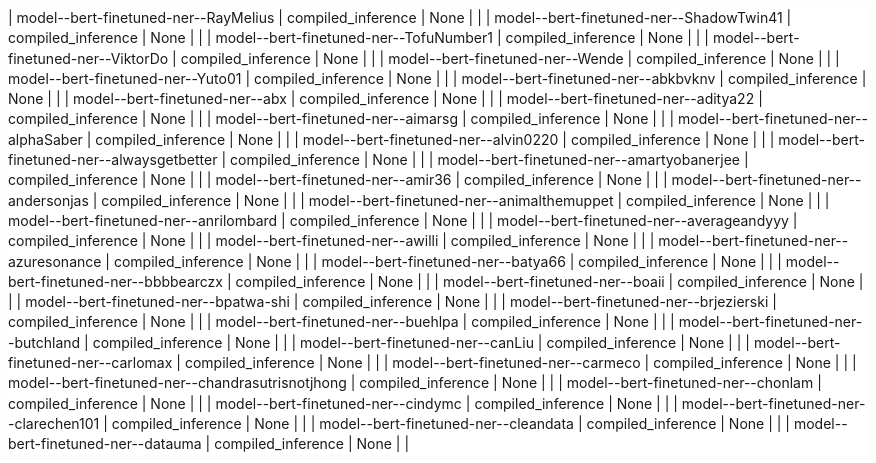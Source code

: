 | model--bert-finetuned-ner--RayMelius | compiled_inference | None | |
| model--bert-finetuned-ner--ShadowTwin41 | compiled_inference | None | |
| model--bert-finetuned-ner--TofuNumber1 | compiled_inference | None | |
| model--bert-finetuned-ner--ViktorDo | compiled_inference | None | |
| model--bert-finetuned-ner--Wende | compiled_inference | None | |
| model--bert-finetuned-ner--Yuto01 | compiled_inference | None | |
| model--bert-finetuned-ner--abkbvknv | compiled_inference | None | |
| model--bert-finetuned-ner--abx | compiled_inference | None | |
| model--bert-finetuned-ner--aditya22 | compiled_inference | None | |
| model--bert-finetuned-ner--aimarsg | compiled_inference | None | |
| model--bert-finetuned-ner--alphaSaber | compiled_inference | None | |
| model--bert-finetuned-ner--alvin0220 | compiled_inference | None | |
| model--bert-finetuned-ner--alwaysgetbetter | compiled_inference | None | |
| model--bert-finetuned-ner--amartyobanerjee | compiled_inference | None | |
| model--bert-finetuned-ner--amir36 | compiled_inference | None | |
| model--bert-finetuned-ner--andersonjas | compiled_inference | None | |
| model--bert-finetuned-ner--animalthemuppet | compiled_inference | None | |
| model--bert-finetuned-ner--anrilombard | compiled_inference | None | |
| model--bert-finetuned-ner--averageandyyy | compiled_inference | None | |
| model--bert-finetuned-ner--awilli | compiled_inference | None | |
| model--bert-finetuned-ner--azuresonance | compiled_inference | None | |
| model--bert-finetuned-ner--batya66 | compiled_inference | None | |
| model--bert-finetuned-ner--bbbbearczx | compiled_inference | None | |
| model--bert-finetuned-ner--boaii | compiled_inference | None | |
| model--bert-finetuned-ner--bpatwa-shi | compiled_inference | None | |
| model--bert-finetuned-ner--brjezierski | compiled_inference | None | |
| model--bert-finetuned-ner--buehlpa | compiled_inference | None | |
| model--bert-finetuned-ner--butchland | compiled_inference | None | |
| model--bert-finetuned-ner--canLiu | compiled_inference | None | |
| model--bert-finetuned-ner--carlomax | compiled_inference | None | |
| model--bert-finetuned-ner--carmeco | compiled_inference | None | |
| model--bert-finetuned-ner--chandrasutrisnotjhong | compiled_inference | None | |
| model--bert-finetuned-ner--chonlam | compiled_inference | None | |
| model--bert-finetuned-ner--cindymc | compiled_inference | None | |
| model--bert-finetuned-ner--clarechen101 | compiled_inference | None | |
| model--bert-finetuned-ner--cleandata | compiled_inference | None | |
| model--bert-finetuned-ner--datauma | compiled_inference | None | |
